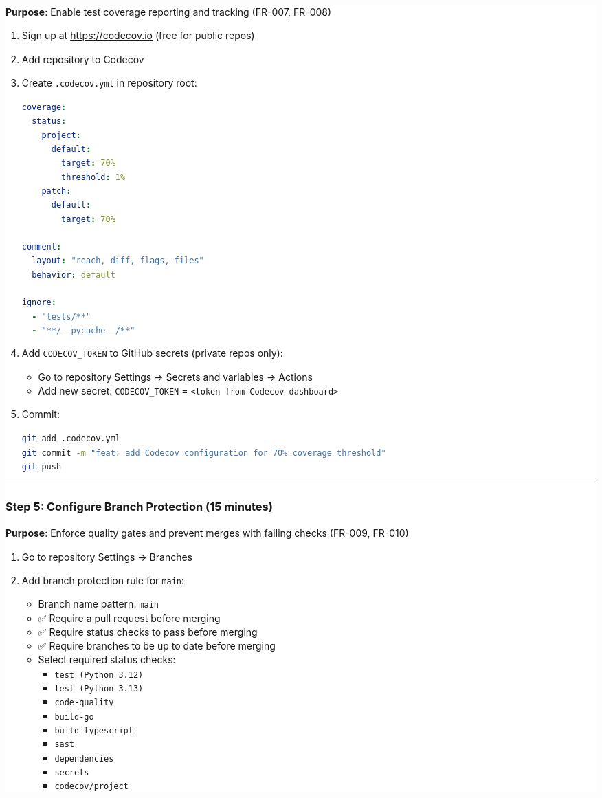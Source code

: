 **Purpose**: Enable test coverage reporting and tracking (FR-007, FR-008)

1. Sign up at https://codecov.io (free for public repos)

2. Add repository to Codecov

3. Create `.codecov.yml` in repository root:
   ```yaml
   coverage:
     status:
       project:
         default:
           target: 70%
           threshold: 1%
       patch:
         default:
           target: 70%

   comment:
     layout: "reach, diff, flags, files"
     behavior: default

   ignore:
     - "tests/**"
     - "**/__pycache__/**"
   ```

4. Add `CODECOV_TOKEN` to GitHub secrets (private repos only):
   - Go to repository Settings → Secrets and variables → Actions
   - Add new secret: `CODECOV_TOKEN` = `<token from Codecov dashboard>`

5. Commit:
   ```bash
   git add .codecov.yml
   git commit -m "feat: add Codecov configuration for 70% coverage threshold"
   git push
   ```

---

### Step 5: Configure Branch Protection (15 minutes)

**Purpose**: Enforce quality gates and prevent merges with failing checks (FR-009, FR-010)

1. Go to repository Settings → Branches

2. Add branch protection rule for `main`:
   - Branch name pattern: `main`
   - ✅ Require a pull request before merging
   - ✅ Require status checks to pass before merging
   - ✅ Require branches to be up to date before merging
   - Select required status checks:
     - `test (Python 3.12)`
     - `test (Python 3.13)`
     - `code-quality`
     - `build-go`
     - `build-typescript`
     - `sast`
     - `dependencies`
     - `secrets`
     - `codecov/project`
